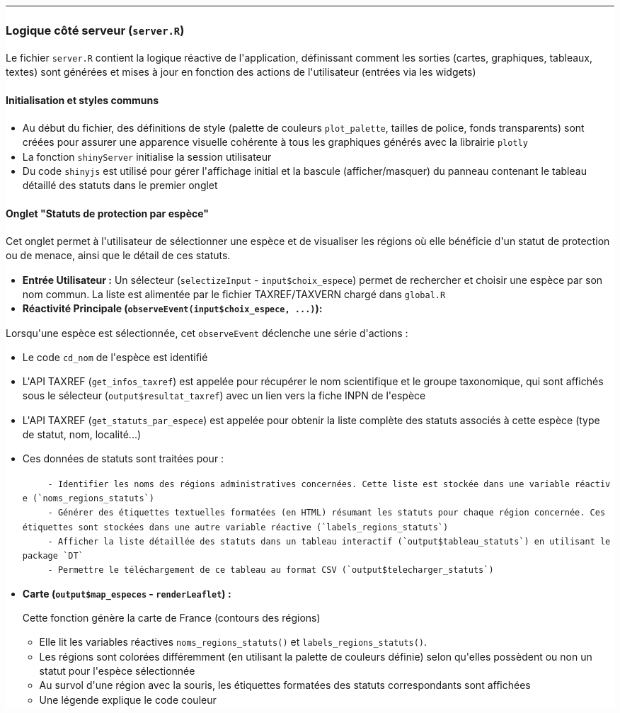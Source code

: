 
---

### Logique côté serveur (`server.R`)

Le fichier `server.R` contient la logique réactive de l'application, définissant comment les sorties (cartes, graphiques, tableaux, textes) sont générées et mises à jour en fonction des actions de l'utilisateur (entrées via les widgets)

#### Initialisation et styles communs

* Au début du fichier, des définitions de style (palette de couleurs `plot_palette`, tailles de police, fonds transparents) sont créées pour assurer une apparence visuelle cohérente à tous les graphiques générés avec la librairie `plotly`
* La fonction `shinyServer` initialise la session utilisateur
* Du code `shinyjs` est utilisé pour gérer l'affichage initial et la bascule (afficher/masquer) du panneau contenant le tableau détaillé des statuts dans le premier onglet



#### Onglet "Statuts de protection par espèce"

Cet onglet permet à l'utilisateur de sélectionner une espèce et de visualiser les régions où elle bénéficie d'un statut de protection ou de menace, ainsi que le détail de ces statuts.

* **Entrée Utilisateur :**
     Un sélecteur (`selectizeInput` - `input$choix_espece`) permet de rechercher et choisir une espèce par son nom commun. La liste est alimentée par le fichier TAXREF/TAXVERN chargé dans `global.R`
* **Réactivité Principale (`observeEvent(input$choix_espece, ...)`):**

Lorsqu'une espèce est sélectionnée, cet `observeEvent` déclenche une série d'actions :
    
*  Le code `cd_nom` de l'espèce est identifié
        
*  L'API TAXREF (`get_infos_taxref`) est appelée pour récupérer le nom scientifique et le groupe taxonomique, qui sont affichés sous le sélecteur (`output$resultat_taxref`) avec un lien vers la fiche INPN de l'espèce
        
*  L'API TAXREF (`get_statuts_par_espece`) est appelée pour obtenir la liste complète des statuts associés à cette espèce (type de statut, nom, localité...)
        
*  Ces données de statuts sont traitées pour :
        
            - Identifier les noms des régions administratives concernées. Cette liste est stockée dans une variable réactive (`noms_regions_statuts`)
            - Générer des étiquettes textuelles formatées (en HTML) résumant les statuts pour chaque région concernée. Ces étiquettes sont stockées dans une autre variable réactive (`labels_regions_statuts`)
            - Afficher la liste détaillée des statuts dans un tableau interactif (`output$tableau_statuts`) en utilisant le package `DT`
            - Permettre le téléchargement de ce tableau au format CSV (`output$telecharger_statuts`)
* **Carte (`output$map_especes` - `renderLeaflet`) :**

     Cette fonction génère la carte de France (contours des régions)
    * Elle lit les variables réactives `noms_regions_statuts()` et `labels_regions_statuts()`.
    * Les régions sont colorées différemment (en utilisant la palette de couleurs définie) selon qu'elles possèdent ou non un statut pour l'espèce sélectionnée
    * Au survol d'une région avec la souris, les étiquettes formatées des statuts correspondants sont affichées
    * Une légende explique le code couleur
